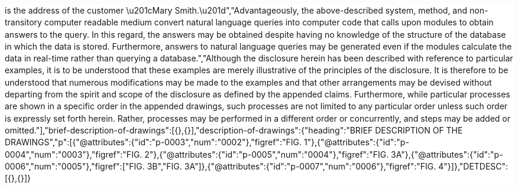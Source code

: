is the address of the customer \u201cMary Smith.\u201d","Advantageously, the above-described system, method, and non-transitory computer readable medium convert natural language queries into computer code that calls upon modules to obtain answers to the query. In this regard, the answers may be obtained despite having no knowledge of the structure of the database in which the data is stored. Furthermore, answers to natural language queries may be generated even if the modules calculate the data in real-time rather than querying a database.","Although the disclosure herein has been described with reference to particular examples, it is to be understood that these examples are merely illustrative of the principles of the disclosure. It is therefore to be understood that numerous modifications may be made to the examples and that other arrangements may be devised without departing from the spirit and scope of the disclosure as defined by the appended claims. Furthermore, while particular processes are shown in a specific order in the appended drawings, such processes are not limited to any particular order unless such order is expressly set forth herein. Rather, processes may be performed in a different order or concurrently, and steps may be added or omitted."],"brief-description-of-drawings":[{},{}],"description-of-drawings":{"heading":"BRIEF DESCRIPTION OF THE DRAWINGS","p":[{"@attributes":{"id":"p-0003","num":"0002"},"figref":"FIG. 1"},{"@attributes":{"id":"p-0004","num":"0003"},"figref":"FIG. 2"},{"@attributes":{"id":"p-0005","num":"0004"},"figref":"FIG. 3A"},{"@attributes":{"id":"p-0006","num":"0005"},"figref":["FIG. 3B","FIG. 3A"]},{"@attributes":{"id":"p-0007","num":"0006"},"figref":"FIG. 4"}]},"DETDESC":[{},{}]}

